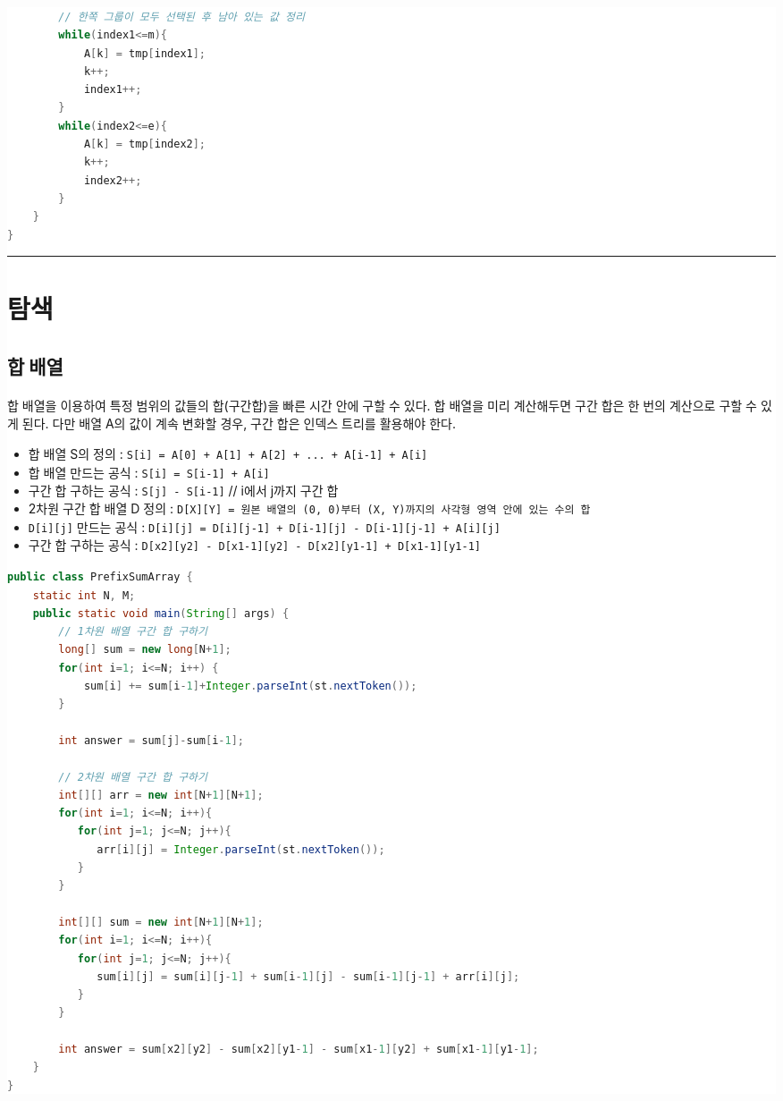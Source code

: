 ```java
        // 한쪽 그룹이 모두 선택된 후 남아 있는 값 정리
        while(index1<=m){
            A[k] = tmp[index1];
            k++;
            index1++;
        }
        while(index2<=e){
            A[k] = tmp[index2];
            k++;
            index2++;
        }
    }
}
```
---
# 탐색
## 합 배열
합 배열을 이용하여 특정 범위의 값들의 합(구간합)을 빠른 시간 안에 구할 수 있다.
합 배열을 미리 계산해두면 구간 합은 한 번의 계산으로 구할 수 있게 된다. 
다만 배열 A의 값이 계속 변화할 경우, 구간 합은 인덱스 트리를 활용해야 한다.

- 합 배열 S의 정의 : `S[i] = A[0] + A[1] + A[2] + ... + A[i-1] + A[i]`
- 합 배열 만드는 공식 : `S[i] = S[i-1] + A[i]`
- 구간 합 구하는 공식 : `S[j] - S[i-1]` // i에서 j까지 구간 합
- 2차원 구간 합 배열 D 정의 : `D[X][Y] = 원본 배열의 (0, 0)부터 (X, Y)까지의 사각형 영역 안에 있는 수의 합`
- `D[i][j]` 만드는 공식 : `D[i][j] = D[i][j-1] + D[i-1][j] - D[i-1][j-1] + A[i][j]`
- 구간 합 구하는 공식 : `D[x2][y2] - D[x1-1][y2] - D[x2][y1-1] + D[x1-1][y1-1]`

```java
public class PrefixSumArray {
    static int N, M;
    public static void main(String[] args) {
        // 1차원 배열 구간 합 구하기
        long[] sum = new long[N+1];
        for(int i=1; i<=N; i++) {
            sum[i] += sum[i-1]+Integer.parseInt(st.nextToken());
        }

        int answer = sum[j]-sum[i-1];
        
        // 2차원 배열 구간 합 구하기
        int[][] arr = new int[N+1][N+1];
        for(int i=1; i<=N; i++){
           for(int j=1; j<=N; j++){
              arr[i][j] = Integer.parseInt(st.nextToken());
           }
        }

        int[][] sum = new int[N+1][N+1];
        for(int i=1; i<=N; i++){
           for(int j=1; j<=N; j++){
              sum[i][j] = sum[i][j-1] + sum[i-1][j] - sum[i-1][j-1] + arr[i][j];
           }
        }

        int answer = sum[x2][y2] - sum[x2][y1-1] - sum[x1-1][y2] + sum[x1-1][y1-1];
    }
}
```
